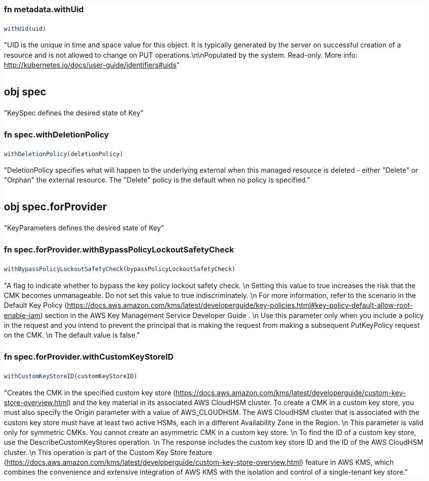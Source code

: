 ### fn metadata.withUid

```ts
withUid(uid)
```

"UID is the unique in time and space value for this object. It is typically generated by the server on successful creation of a resource and is not allowed to change on PUT operations.\n\nPopulated by the system. Read-only. More info: http://kubernetes.io/docs/user-guide/identifiers#uids"

## obj spec

"KeySpec defines the desired state of Key"

### fn spec.withDeletionPolicy

```ts
withDeletionPolicy(deletionPolicy)
```

"DeletionPolicy specifies what will happen to the underlying external when this managed resource is deleted - either \"Delete\" or \"Orphan\" the external resource. The \"Delete\" policy is the default when no policy is specified."

## obj spec.forProvider

"KeyParameters defines the desired state of Key"

### fn spec.forProvider.withBypassPolicyLockoutSafetyCheck

```ts
withBypassPolicyLockoutSafetyCheck(bypassPolicyLockoutSafetyCheck)
```

"A flag to indicate whether to bypass the key policy lockout safety check. \n Setting this value to true increases the risk that the CMK becomes unmanageable. Do not set this value to true indiscriminately. \n For more information, refer to the scenario in the Default Key Policy (https://docs.aws.amazon.com/kms/latest/developerguide/key-policies.html#key-policy-default-allow-root-enable-iam) section in the AWS Key Management Service Developer Guide . \n Use this parameter only when you include a policy in the request and you intend to prevent the principal that is making the request from making a subsequent PutKeyPolicy request on the CMK. \n The default value is false."

### fn spec.forProvider.withCustomKeyStoreID

```ts
withCustomKeyStoreID(customKeyStoreID)
```

"Creates the CMK in the specified custom key store (https://docs.aws.amazon.com/kms/latest/developerguide/custom-key-store-overview.html) and the key material in its associated AWS CloudHSM cluster. To create a CMK in a custom key store, you must also specify the Origin parameter with a value of AWS_CLOUDHSM. The AWS CloudHSM cluster that is associated with the custom key store must have at least two active HSMs, each in a different Availability Zone in the Region. \n This parameter is valid only for symmetric CMKs. You cannot create an asymmetric CMK in a custom key store. \n To find the ID of a custom key store, use the DescribeCustomKeyStores operation. \n The response includes the custom key store ID and the ID of the AWS CloudHSM cluster. \n This operation is part of the Custom Key Store feature (https://docs.aws.amazon.com/kms/latest/developerguide/custom-key-store-overview.html) feature in AWS KMS, which combines the convenience and extensive integration of AWS KMS with the isolation and control of a single-tenant key store."
